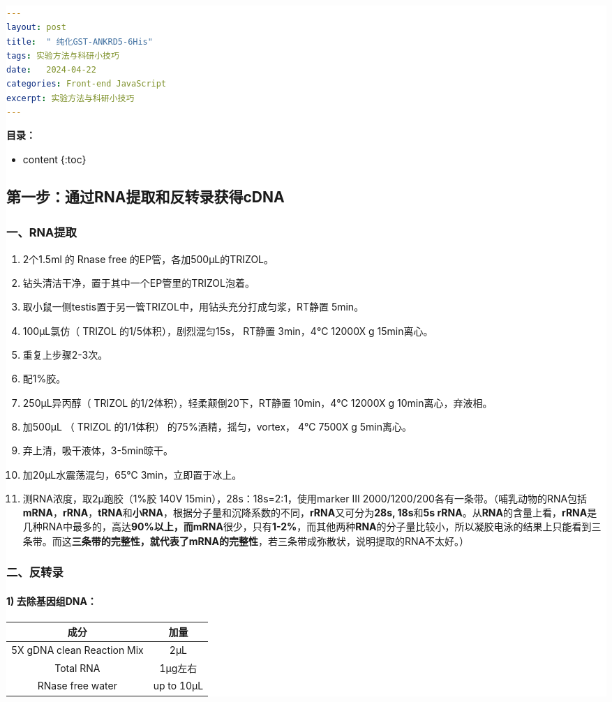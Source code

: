```yaml
---
layout: post
title:  " 纯化GST-ANKRD5-6His"
tags: 实验方法与科研小技巧
date:   2024-04-22
categories: Front-end JavaScript
excerpt: 实验方法与科研小技巧
---
```



**目录：**

* content
{:toc}


## 第一步：通过RNA提取和反转录获得cDNA

### 一、RNA提取

1) 2个1.5ml 的 Rnase free 的EP管，各加500µL的TRIZOL。

2) 钻头清洁干净，置于其中一个EP管里的TRIZOL泡着。

3) 取小鼠一侧testis置于另一管TRIZOL中，用钻头充分打成匀浆，RT静置 5min。

4) 100µL氯仿（ TRIZOL 的1/5体积），剧烈混匀15s， RT静置 3min，4℃ 12000X g 15min离心。

5) 重复上步骤2-3次。

6) 配1%胶。

7) 250µL异丙醇（ TRIZOL 的1/2体积），轻柔颠倒20下，RT静置 10min，4℃ 12000X g 10min离心，弃液相。

8) 加500µL （ TRIZOL 的1/1体积） 的75%酒精，摇匀，vortex， 4℃ 7500X g 5min离心。

9) 弃上清，吸干液体，3-5min晾干。

10)  加20µL水震荡混匀，65℃ 3min，立即置于冰上。

11)  测RNA浓度，取2µ跑胶（1%胶 140V 15min），28s：18s=2:1，使用marker III 2000/1200/200各有一条带。（哺乳动物的RNA包括**mRNA**，**rRNA**，**tRNA**和**小RNA**，根据分子量和沉降系数的不同，**rRNA**又可分为**28s, 18s**和**5s rRNA**。从**RNA**的含量上看，**rRNA**是几种RNA中最多的，高达**90%**以上，而**mRNA**很少，只有**1-2%**，而其他两种**RNA**的分子量比较小，所以凝胶电泳的结果上只能看到三条带。而这**三条带的完整性，就代表了mRNA的完整性**，若三条带成弥散状，说明提取的RNA不太好。）

### 二、反转录

#### 1) 去除基因组DNA：

|成分|加量|
|:---:|:---:|
|5X gDNA clean Reaction Mix|2µL|
|Total RNA|1µg左右|
|RNase free water|up to 10µL|
